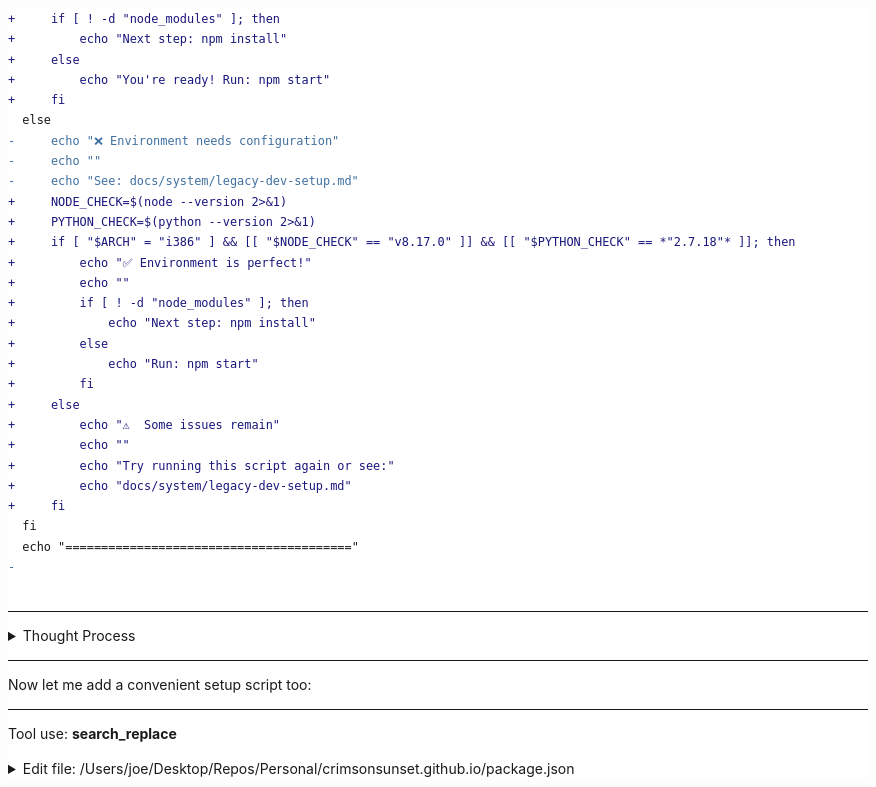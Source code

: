 ```diff
+     if [ ! -d "node_modules" ]; then
+         echo "Next step: npm install"
+     else
+         echo "You're ready! Run: npm start"
+     fi
  else
-     echo "❌ Environment needs configuration"
-     echo ""
-     echo "See: docs/system/legacy-dev-setup.md"
+     NODE_CHECK=$(node --version 2>&1)
+     PYTHON_CHECK=$(python --version 2>&1)
+     if [ "$ARCH" = "i386" ] && [[ "$NODE_CHECK" == "v8.17.0" ]] && [[ "$PYTHON_CHECK" == *"2.7.18"* ]]; then
+         echo "✅ Environment is perfect!"
+         echo ""
+         if [ ! -d "node_modules" ]; then
+             echo "Next step: npm install"
+         else
+             echo "Run: npm start"
+         fi
+     else
+         echo "⚠️  Some issues remain"
+         echo ""
+         echo "Try running this script again or see:"
+         echo "docs/system/legacy-dev-setup.md"
+     fi
  fi
  echo "========================================"
- 
  
```

</details>

---

<think><details><summary>Thought Process</summary></details></think>

---

Now let me add a convenient setup script too:

---

Tool use: **search_replace**


<details><summary>Edit file: /Users/joe/Desktop/Repos/Personal/crimsonsunset.github.io/package.json</summary>

**Chunk 1**
Lines added: 1, lines removed: undefined
